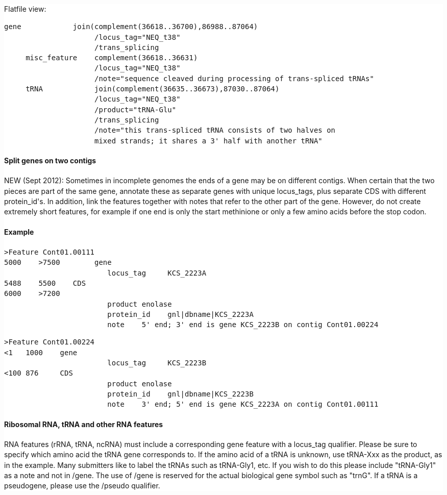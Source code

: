Flatfile view:

<pre>gene            join(complement(36618..36700),86988..87064)
                     /locus_tag="NEQ_t38"
                     /trans_splicing
     misc_feature    complement(36618..36631)
                     /locus_tag="NEQ_t38"
                     /note="sequence cleaved during processing of trans-spliced tRNAs"
     tRNA            join(complement(36635..36673),87030..87064)
                     /locus_tag="NEQ_t38"
                     /product="tRNA-Glu"
                     /trans_splicing
                     /note="this trans-spliced tRNA consists of two halves on
                     mixed strands; it shares a 3' half with another tRNA"
</pre>

#### Split genes on two contigs

NEW (Sept 2012): Sometimes in incomplete genomes the ends of a gene may be on different contigs. When certain that the two pieces are part of the same gene, annotate these as separate genes with unique locus_tags, plus separate CDS with different protein_id's. In addition, link the features together with notes that refer to the other part of the gene. However, do not create extremely short features, for example if one end is only the start methinione or only a few amino acids before the stop codon.

#### Example

<pre class="example">>Feature Cont01.00111
5000    >7500        gene
                        locus_tag     KCS_2223A
5488    5500    CDS
6000    >7200
                        product enolase
                        protein_id    gnl|dbname|KCS_2223A
                        note    5' end; 3' end is gene KCS_2223B on contig Cont01.00224
</pre>

<pre class="example">>Feature Cont01.00224
<1   1000    gene    
                        locus_tag     KCS_2223B
<100 876     CDS
                        product enolase
                        protein_id    gnl|dbname|KCS_2223B
                        note    3' end; 5' end is gene KCS_2223A on contig Cont01.00111
</pre>

#### Ribosomal RNA, tRNA and other RNA features

RNA features (rRNA, tRNA, ncRNA) must include a corresponding gene feature with a locus_tag qualifier. Please be sure to specify which amino acid the tRNA gene corresponds to. If the amino acid of a tRNA is unknown, use tRNA-Xxx as the product, as in the example. Many submitters like to label the tRNAs such as tRNA-Gly1, etc. If you wish to do this please include "tRNA-Gly1" as a note and not in /gene. The use of /gene is reserved for the actual biological gene symbol such as "trnG". If a tRNA is a pseudogene, please use the /pseudo qualifier.
